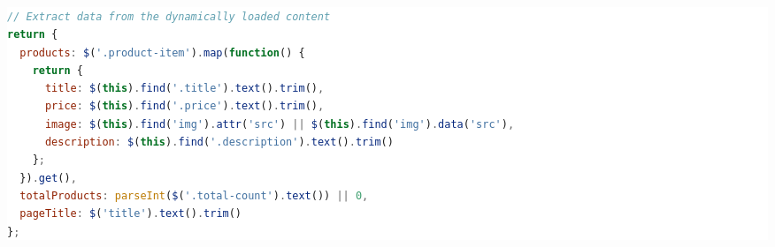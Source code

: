 ```javascript
// Extract data from the dynamically loaded content
return {
  products: $('.product-item').map(function() {
    return {
      title: $(this).find('.title').text().trim(),
      price: $(this).find('.price').text().trim(),
      image: $(this).find('img').attr('src') || $(this).find('img').data('src'),
      description: $(this).find('.description').text().trim()
    };
  }).get(),
  totalProducts: parseInt($('.total-count').text()) || 0,
  pageTitle: $('title').text().trim()
};
```
